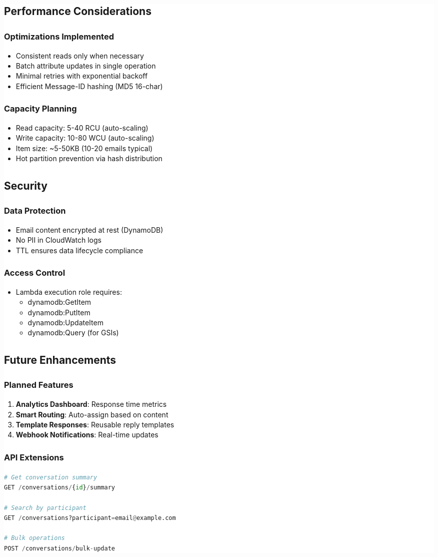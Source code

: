## Performance Considerations

### Optimizations Implemented
- Consistent reads only when necessary
- Batch attribute updates in single operation  
- Minimal retries with exponential backoff
- Efficient Message-ID hashing (MD5 16-char)

### Capacity Planning
- Read capacity: 5-40 RCU (auto-scaling)
- Write capacity: 10-80 WCU (auto-scaling)
- Item size: ~5-50KB (10-20 emails typical)
- Hot partition prevention via hash distribution

## Security

### Data Protection
- Email content encrypted at rest (DynamoDB)
- No PII in CloudWatch logs
- TTL ensures data lifecycle compliance

### Access Control
- Lambda execution role requires:
  - dynamodb:GetItem
  - dynamodb:PutItem  
  - dynamodb:UpdateItem
  - dynamodb:Query (for GSIs)

## Future Enhancements

### Planned Features
1. **Analytics Dashboard**: Response time metrics
2. **Smart Routing**: Auto-assign based on content
3. **Template Responses**: Reusable reply templates
4. **Webhook Notifications**: Real-time updates

### API Extensions
```python
# Get conversation summary
GET /conversations/{id}/summary

# Search by participant
GET /conversations?participant=email@example.com

# Bulk operations
POST /conversations/bulk-update
```